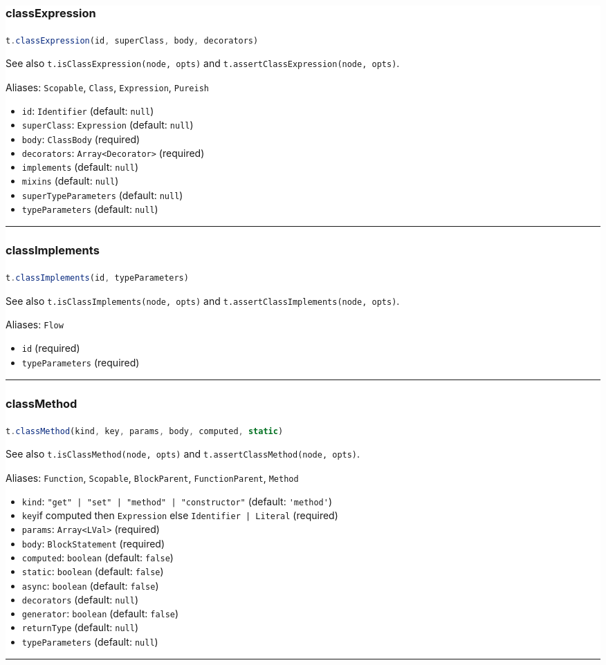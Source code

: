 
### classExpression

```javascript
t.classExpression(id, superClass, body, decorators)
```

See also `t.isClassExpression(node, opts)` and `t.assertClassExpression(node, opts)`.

Aliases: `Scopable`, `Class`, `Expression`, `Pureish`

- `id`: `Identifier` (default: `null`)
- `superClass`: `Expression` (default: `null`)
- `body`: `ClassBody` (required)
- `decorators`: `Array<Decorator>` (required)
- `implements` (default: `null`)
- `mixins` (default: `null`)
- `superTypeParameters` (default: `null`)
- `typeParameters` (default: `null`)

---

### classImplements

```javascript
t.classImplements(id, typeParameters)
```

See also `t.isClassImplements(node, opts)` and `t.assertClassImplements(node, opts)`.

Aliases: `Flow`

- `id` (required)
- `typeParameters` (required)

---

### classMethod

```javascript
t.classMethod(kind, key, params, body, computed, static)
```

See also `t.isClassMethod(node, opts)` and `t.assertClassMethod(node, opts)`.

Aliases: `Function`, `Scopable`, `BlockParent`, `FunctionParent`, `Method`

- `kind`: `"get" | "set" | "method" | "constructor"` (default: `'method'`)
- `key`if computed then `Expression` else `Identifier | Literal` (required)
- `params`: `Array<LVal>` (required)
- `body`: `BlockStatement` (required)
- `computed`: `boolean` (default: `false`)
- `static`: `boolean` (default: `false`)
- `async`: `boolean` (default: `false`)
- `decorators` (default: `null`)
- `generator`: `boolean` (default: `false`)
- `returnType` (default: `null`)
- `typeParameters` (default: `null`)

---
